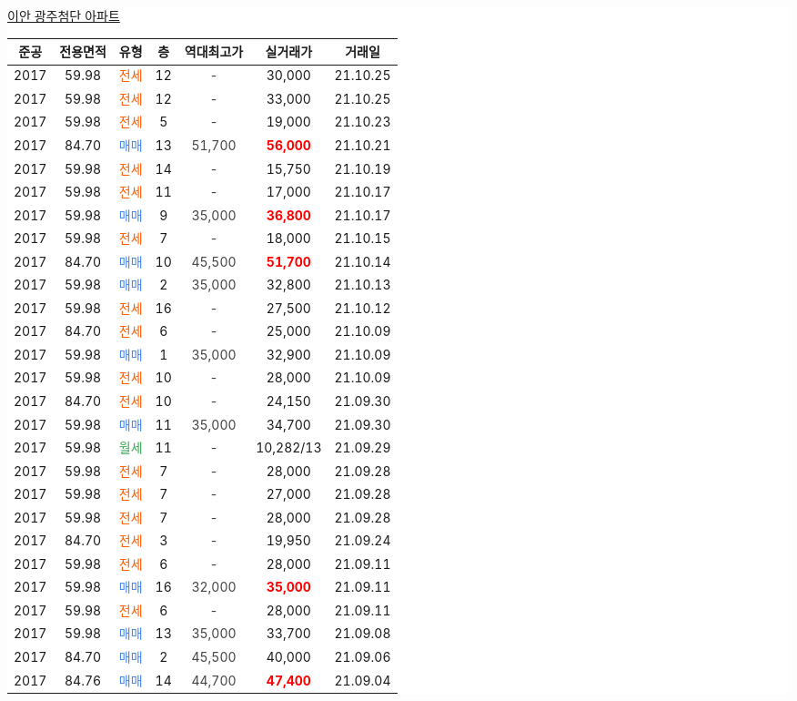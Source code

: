 
<script async src="https://pagead2.googlesyndication.com/pagead/js/adsbygoogle.js"></script>

<ins class="adsbygoogle"
     style="display:block"
     data-ad-client="ca-pub-1142216861245946"
     data-ad-slot="4805727019"
     data-ad-format="auto"
     data-full-width-responsive="true"></ins>
<script>
     (adsbygoogle = window.adsbygoogle || []).push({});
</script>


[이안 광주첨단 아파트](https://search.naver.com/search.naver?query=%EC%9D%B4%EC%95%88+%EA%B4%91%EC%A3%BC%EC%B2%A8%EB%8B%A8+%EC%95%84%ED%8C%8C%ED%8A%B8)

|준공|전용면적|유형|층|역대최고가|실거래가|거래일|
|:---:|:---:|:---:|:---:|:---:|:---:|:---:|
|2017|59.98|<span style="color:#FF5A00">전세</span>|12|<span style="color:#444444">-</span>|30,000|21.10.25|
|2017|59.98|<span style="color:#FF5A00">전세</span>|12|<span style="color:#444444">-</span>|33,000|21.10.25|
|2017|59.98|<span style="color:#FF5A00">전세</span>|5|<span style="color:#444444">-</span>|19,000|21.10.23|
|2017|84.70|<span style="color:#4285F3">매매</span>|13|<span style="color:#444444">51,700</span>|<b><span style="color:#FF0000">56,000</span></b>|21.10.21|
|2017|59.98|<span style="color:#FF5A00">전세</span>|14|<span style="color:#444444">-</span>|15,750|21.10.19|
|2017|59.98|<span style="color:#FF5A00">전세</span>|11|<span style="color:#444444">-</span>|17,000|21.10.17|
|2017|59.98|<span style="color:#4285F3">매매</span>|9|<span style="color:#444444">35,000</span>|<b><span style="color:#FF0000">36,800</span></b>|21.10.17|
|2017|59.98|<span style="color:#FF5A00">전세</span>|7|<span style="color:#444444">-</span>|18,000|21.10.15|
|2017|84.70|<span style="color:#4285F3">매매</span>|10|<span style="color:#444444">45,500</span>|<b><span style="color:#FF0000">51,700</span></b>|21.10.14|
|2017|59.98|<span style="color:#4285F3">매매</span>|2|<span style="color:#444444">35,000</span>|32,800|21.10.13|
|2017|59.98|<span style="color:#FF5A00">전세</span>|16|<span style="color:#444444">-</span>|27,500|21.10.12|
|2017|84.70|<span style="color:#FF5A00">전세</span>|6|<span style="color:#444444">-</span>|25,000|21.10.09|
|2017|59.98|<span style="color:#4285F3">매매</span>|1|<span style="color:#444444">35,000</span>|32,900|21.10.09|
|2017|59.98|<span style="color:#FF5A00">전세</span>|10|<span style="color:#444444">-</span>|28,000|21.10.09|
|2017|84.70|<span style="color:#FF5A00">전세</span>|10|<span style="color:#444444">-</span>|24,150|21.09.30|
|2017|59.98|<span style="color:#4285F3">매매</span>|11|<span style="color:#444444">35,000</span>|34,700|21.09.30|
|2017|59.98|<span style="color:#34A853">월세</span>|11|<span style="color:#444444">-</span>|10,282/13|21.09.29|
|2017|59.98|<span style="color:#FF5A00">전세</span>|7|<span style="color:#444444">-</span>|28,000|21.09.28|
|2017|59.98|<span style="color:#FF5A00">전세</span>|7|<span style="color:#444444">-</span>|27,000|21.09.28|
|2017|59.98|<span style="color:#FF5A00">전세</span>|7|<span style="color:#444444">-</span>|28,000|21.09.28|
|2017|84.70|<span style="color:#FF5A00">전세</span>|3|<span style="color:#444444">-</span>|19,950|21.09.24|
|2017|59.98|<span style="color:#FF5A00">전세</span>|6|<span style="color:#444444">-</span>|28,000|21.09.11|
|2017|59.98|<span style="color:#4285F3">매매</span>|16|<span style="color:#444444">32,000</span>|<b><span style="color:#FF0000">35,000</span></b>|21.09.11|
|2017|59.98|<span style="color:#FF5A00">전세</span>|6|<span style="color:#444444">-</span>|28,000|21.09.11|
|2017|59.98|<span style="color:#4285F3">매매</span>|13|<span style="color:#444444">35,000</span>|33,700|21.09.08|
|2017|84.70|<span style="color:#4285F3">매매</span>|2|<span style="color:#444444">45,500</span>|40,000|21.09.06|
|2017|84.76|<span style="color:#4285F3">매매</span>|14|<span style="color:#444444">44,700</span>|<b><span style="color:#FF0000">47,400</span></b>|21.09.04|